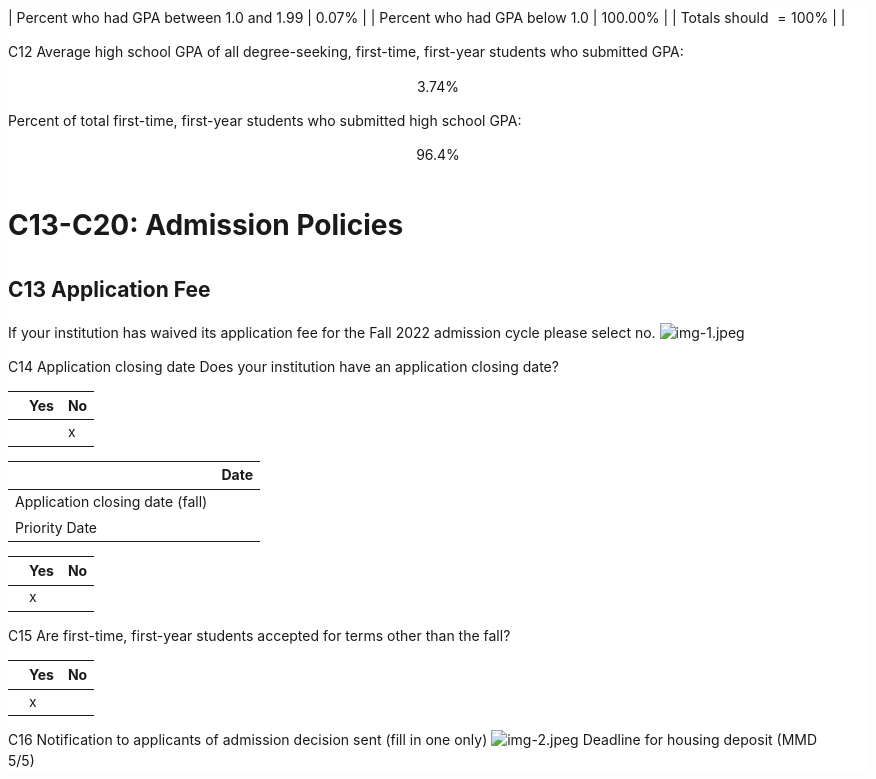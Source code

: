 | Percent who had GPA between 1.0 and 1.99 | $0.07 \%$ |
| Percent who had GPA below 1.0 | $100.00 \%$ |
| Totals should $=100 \%$ |  |

C12 Average high school GPA of all degree-seeking, first-time, first-year students who submitted GPA:

$$
3.74 \%
$$

Percent of total first-time, first-year students who submitted high school GPA:

$$
96.4 \%
$$

# C13-C20: Admission Policies 

## C13 Application Fee

If your institution has waived its application fee for the Fall 2022 admission cycle please select no.
![img-1.jpeg](img-1.jpeg)

C14 Application closing date
Does your institution have an application closing date?

|  | Yes | No |
| :-- | :-- | :-- |
|  |  | x |


|  | Date |
| :-- | :-- |
| Application closing date (fall) |  |
| Priority Date |  |


|  | Yes | No |
| :-- | :-- | :-- |
|  | x |  |

C15 Are first-time, first-year students accepted for terms other than the fall?

|  | Yes | No |
| :-- | :-- | :-- |
|  | x |  |

C16 Notification to applicants of admission decision sent (fill in one only)
![img-2.jpeg](img-2.jpeg)
Deadline for housing deposit (MMD $\qquad$ 5/5)
